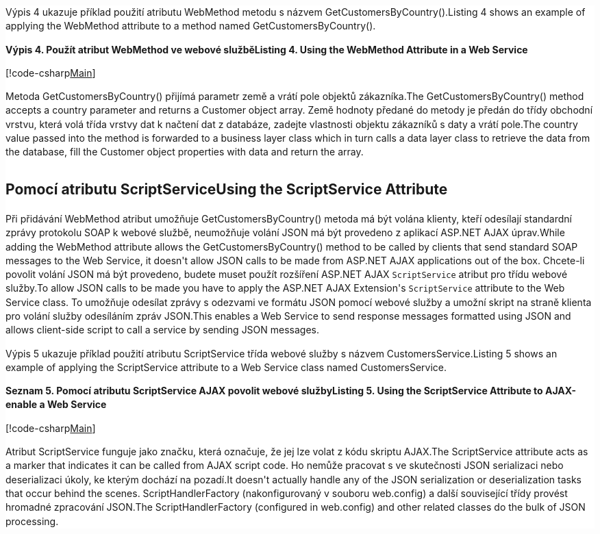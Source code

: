 <span data-ttu-id="e3c7a-145">Výpis 4 ukazuje příklad použití atributu WebMethod metodu s názvem GetCustomersByCountry().</span><span class="sxs-lookup"><span data-stu-id="e3c7a-145">Listing 4 shows an example of applying the WebMethod attribute to a method named GetCustomersByCountry().</span></span>

<span data-ttu-id="e3c7a-146">**Výpis 4. Použít atribut WebMethod ve webové službě**</span><span class="sxs-lookup"><span data-stu-id="e3c7a-146">**Listing 4. Using the WebMethod Attribute in a Web Service**</span></span>

[!code-csharp[Main](understanding-asp-net-ajax-web-services/samples/sample4.cs)]

<span data-ttu-id="e3c7a-147">Metoda GetCustomersByCountry() přijímá parametr země a vrátí pole objektů zákazníka.</span><span class="sxs-lookup"><span data-stu-id="e3c7a-147">The GetCustomersByCountry() method accepts a country parameter and returns a Customer object array.</span></span> <span data-ttu-id="e3c7a-148">Země hodnoty předané do metody je předán do třídy obchodní vrstvu, která volá třída vrstvy dat k načtení dat z databáze, zadejte vlastnosti objektu zákazníků s daty a vrátí pole.</span><span class="sxs-lookup"><span data-stu-id="e3c7a-148">The country value passed into the method is forwarded to a business layer class which in turn calls a data layer class to retrieve the data from the database, fill the Customer object properties with data and return the array.</span></span>

## <a name="using-the-scriptservice-attribute"></a><span data-ttu-id="e3c7a-149">Pomocí atributu ScriptService</span><span class="sxs-lookup"><span data-stu-id="e3c7a-149">Using the ScriptService Attribute</span></span>

<span data-ttu-id="e3c7a-150">Při přidávání WebMethod atribut umožňuje GetCustomersByCountry() metoda má být volána klienty, kteří odesílají standardní zprávy protokolu SOAP k webové službě, neumožňuje volání JSON má být provedeno z aplikací ASP.NET AJAX úprav.</span><span class="sxs-lookup"><span data-stu-id="e3c7a-150">While adding the WebMethod attribute allows the GetCustomersByCountry() method to be called by clients that send standard SOAP messages to the Web Service, it doesn't allow JSON calls to be made from ASP.NET AJAX applications out of the box.</span></span> <span data-ttu-id="e3c7a-151">Chcete-li povolit volání JSON má být provedeno, budete muset použít rozšíření ASP.NET AJAX `ScriptService` atribut pro třídu webové služby.</span><span class="sxs-lookup"><span data-stu-id="e3c7a-151">To allow JSON calls to be made you have to apply the ASP.NET AJAX Extension's `ScriptService` attribute to the Web Service class.</span></span> <span data-ttu-id="e3c7a-152">To umožňuje odesílat zprávy s odezvami ve formátu JSON pomocí webové služby a umožní skript na straně klienta pro volání služby odesíláním zpráv JSON.</span><span class="sxs-lookup"><span data-stu-id="e3c7a-152">This enables a Web Service to send response messages formatted using JSON and allows client-side script to call a service by sending JSON messages.</span></span>

<span data-ttu-id="e3c7a-153">Výpis 5 ukazuje příklad použití atributu ScriptService třída webové služby s názvem CustomersService.</span><span class="sxs-lookup"><span data-stu-id="e3c7a-153">Listing 5 shows an example of applying the ScriptService attribute to a Web Service class named CustomersService.</span></span>

<span data-ttu-id="e3c7a-154">**Seznam 5. Pomocí atributu ScriptService AJAX povolit webové služby**</span><span class="sxs-lookup"><span data-stu-id="e3c7a-154">**Listing 5. Using the ScriptService Attribute to AJAX-enable a Web Service**</span></span>

[!code-csharp[Main](understanding-asp-net-ajax-web-services/samples/sample5.cs)]

<span data-ttu-id="e3c7a-155">Atribut ScriptService funguje jako značku, která označuje, že jej lze volat z kódu skriptu AJAX.</span><span class="sxs-lookup"><span data-stu-id="e3c7a-155">The ScriptService attribute acts as a marker that indicates it can be called from AJAX script code.</span></span> <span data-ttu-id="e3c7a-156">Ho nemůže pracovat s ve skutečnosti JSON serializaci nebo deserializaci úkoly, ke kterým dochází na pozadí.</span><span class="sxs-lookup"><span data-stu-id="e3c7a-156">It doesn't actually handle any of the JSON serialization or deserialization tasks that occur behind the scenes.</span></span> <span data-ttu-id="e3c7a-157">ScriptHandlerFactory (nakonfigurovaný v souboru web.config) a další související třídy provést hromadné zpracování JSON.</span><span class="sxs-lookup"><span data-stu-id="e3c7a-157">The ScriptHandlerFactory (configured in web.config) and other related classes do the bulk of JSON processing.</span></span>
